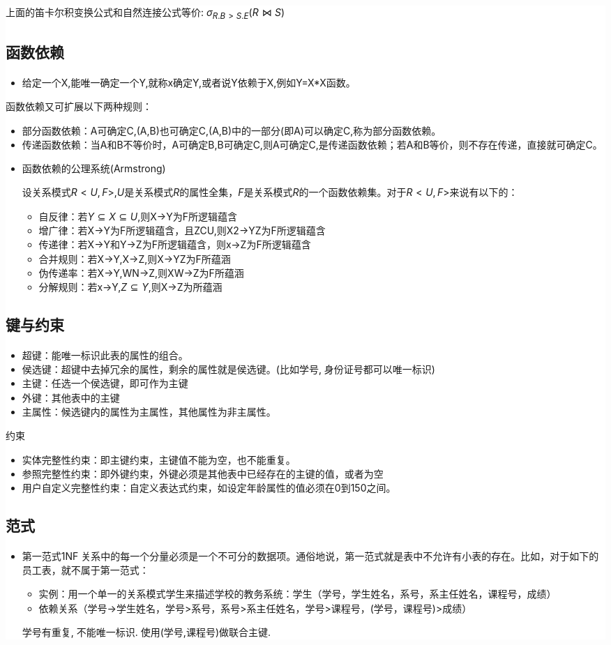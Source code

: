 上面的笛卡尔积变换公式和自然连接公式等价: $\sigma_{R.B>S.E}(R \bowtie S)$



## 函数依赖
- 给定一个X,能唯一确定一个Y,就称x确定Y,或者说Y依赖于X,例如Y=X*X函数。

函数依赖又可扩展以下两种规则：
- 部分函数依赖：A可确定C,(A,B)也可确定C,(A,B)中的一部分(即A)可以确定C,称为部分函数依赖。
- 传递函数依赖：当A和B不等价时，A可确定B,B可确定C,则A可确定C,是传递函数依赖；若A和B等价，则不存在传递，直接就可确定C。


[](./5数据库技术基础/9.png)


- 函数依赖的公理系统(Armstrong)

    设关系模式$R<U,F>$,$U$是关系模式$R$的属性全集，$F$是关系模式$R$的一个函数依赖集。对于$R<U,F>$来说有以下的：

    - 自反律：若$Y \subseteq X \subseteq U$,则X→Y为F所逻辑蕴含
    - 增广律：若X→Y为F所逻辑蕴含，且ZCU,则X2→YZ为F所逻辑蕴含
    - 传递律：若X→Y和Y→Z为F所逻辑蕴含，则x→Z为F所逻辑蕴含
    - 合并规则：若X→Y,X→Z,则X→YZ为F所蕴涵
    - 伪传递率：若X→Y,WN→Z,则XW→Z为F所蕴涵
    - 分解规则：若x→Y,$Z \subseteq Y$,则X→Z为所蕴涵


## 键与约束

- 超键：能唯一标识此表的属性的组合。
- 侯选键：超键中去掉冗余的属性，剩余的属性就是侯选键。(比如学号, 身份证号都可以唯一标识)
- 主键：任选一个侯选键，即可作为主键
- 外键：其他表中的主键
- 主属性：候选键内的属性为主属性，其他属性为非主属性。

约束

- 实体完整性约束：即主键约束，主键值不能为空，也不能重复。
- 参照完整性约束：即外键约束，外键必须是其他表中已经存在的主键的值，或者为空
- 用户自定义完整性约束：自定义表达式约束，如设定年龄属性的值必须在0到150之间。



## 范式

- 第一范式1NF
    关系中的每一个分量必须是一个不可分的数据项。通俗地说，第一范式就是表中不允许有小表的存在。比如，对于如下的员工表，就不属于第一范式：


    [](./5数据库技术基础/10.png)

    - 实例：用一个单一的关系模式学生来描述学校的教务系统：学生（学号，学生姓名，系号，系主任姓名，课程号，成绩）
    - 依赖关系（学号->学生姓名，学号>系号，系号>系主任姓名，学号>课程号，(学号，课程号)>成绩）


    [](./5数据库技术基础/11.png)

    学号有重复, 不能唯一标识. 使用(学号,课程号)做联合主键.
